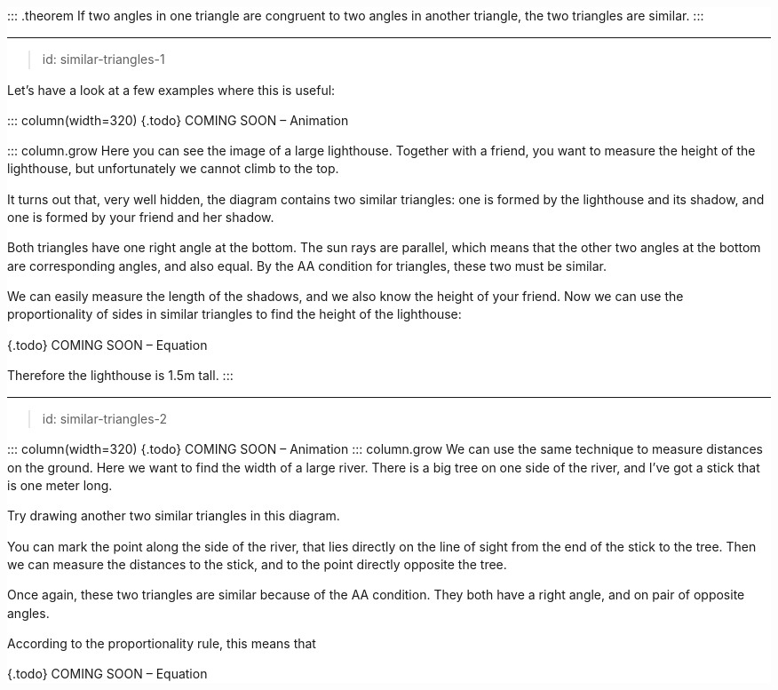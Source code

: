 ::: .theorem
If two angles in one triangle are congruent to two angles in another triangle,
the two triangles are similar.
:::

---
> id: similar-triangles-1

Let’s have a look at a few examples where this is useful:

::: column(width=320)
{.todo} COMING SOON – Animation

::: column.grow
Here you can see the image of a large lighthouse. Together with a friend, you
want to measure the height of the lighthouse, but unfortunately we cannot climb
to the top.

It turns out that, very well hidden, the diagram contains two similar triangles:
one is formed by the lighthouse and its shadow, and one is formed by your friend
and her shadow.

Both triangles have one right angle at the bottom. The sun rays are parallel,
which means that the other two angles at the bottom are corresponding angles,
and also equal. By the AA condition for triangles, these two must be similar.

We can easily measure the length of the shadows, and we also know the height of
your friend. Now we can use the proportionality of sides in similar triangles
to find the height of the lighthouse:

{.todo} COMING SOON – Equation

Therefore the lighthouse is 1.5m tall.
:::

---
> id: similar-triangles-2

::: column(width=320)
{.todo} COMING SOON – Animation
::: column.grow
We can use the same technique to measure distances on the ground. Here we want
to find the width of a large river. There is a big tree on one side of the
river, and I’ve got a stick that is one meter long.

Try drawing another two similar triangles in this diagram.

You can mark the point along the side of the river, that lies directly on the
line of sight from the end of the stick to the tree. Then we can measure the
distances to the stick, and to the point directly opposite the tree.

Once again, these two triangles are similar because of the AA condition. They
both have a right angle, and on pair of opposite angles.

According to the proportionality rule, this means that

{.todo} COMING SOON – Equation
